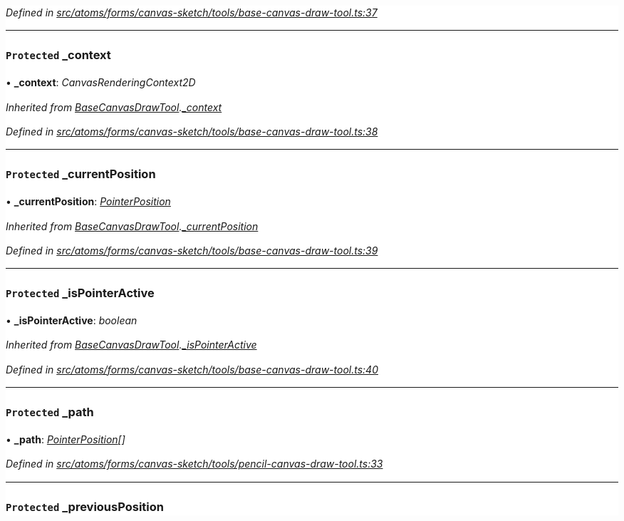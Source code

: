 *Defined in [src/atoms/forms/canvas-sketch/tools/base-canvas-draw-tool.ts:37](https://github.com/AndcultureCode/AndcultureCode.JavaScript.React.Components/blob/70e5ccf/src/atoms/forms/canvas-sketch/tools/base-canvas-draw-tool.ts#L37)*

___

### `Protected` _context

• **_context**: *CanvasRenderingContext2D*

*Inherited from [BaseCanvasDrawTool](basecanvasdrawtool.md).[_context](basecanvasdrawtool.md#protected-_context)*

*Defined in [src/atoms/forms/canvas-sketch/tools/base-canvas-draw-tool.ts:38](https://github.com/AndcultureCode/AndcultureCode.JavaScript.React.Components/blob/70e5ccf/src/atoms/forms/canvas-sketch/tools/base-canvas-draw-tool.ts#L38)*

___

### `Protected` _currentPosition

• **_currentPosition**: *[PointerPosition](../interfaces/pointerposition.md)*

*Inherited from [BaseCanvasDrawTool](basecanvasdrawtool.md).[_currentPosition](basecanvasdrawtool.md#protected-_currentposition)*

*Defined in [src/atoms/forms/canvas-sketch/tools/base-canvas-draw-tool.ts:39](https://github.com/AndcultureCode/AndcultureCode.JavaScript.React.Components/blob/70e5ccf/src/atoms/forms/canvas-sketch/tools/base-canvas-draw-tool.ts#L39)*

___

### `Protected` _isPointerActive

• **_isPointerActive**: *boolean*

*Inherited from [BaseCanvasDrawTool](basecanvasdrawtool.md).[_isPointerActive](basecanvasdrawtool.md#protected-_ispointeractive)*

*Defined in [src/atoms/forms/canvas-sketch/tools/base-canvas-draw-tool.ts:40](https://github.com/AndcultureCode/AndcultureCode.JavaScript.React.Components/blob/70e5ccf/src/atoms/forms/canvas-sketch/tools/base-canvas-draw-tool.ts#L40)*

___

### `Protected` _path

• **_path**: *[PointerPosition](../interfaces/pointerposition.md)[]*

*Defined in [src/atoms/forms/canvas-sketch/tools/pencil-canvas-draw-tool.ts:33](https://github.com/AndcultureCode/AndcultureCode.JavaScript.React.Components/blob/70e5ccf/src/atoms/forms/canvas-sketch/tools/pencil-canvas-draw-tool.ts#L33)*

___

### `Protected` _previousPosition
